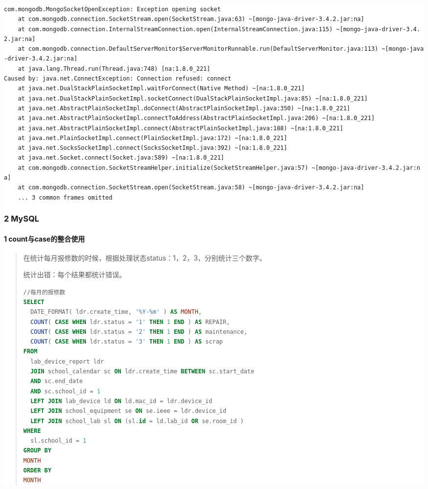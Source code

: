 ```
com.mongodb.MongoSocketOpenException: Exception opening socket
	at com.mongodb.connection.SocketStream.open(SocketStream.java:63) ~[mongo-java-driver-3.4.2.jar:na]
	at com.mongodb.connection.InternalStreamConnection.open(InternalStreamConnection.java:115) ~[mongo-java-driver-3.4.2.jar:na]
	at com.mongodb.connection.DefaultServerMonitor$ServerMonitorRunnable.run(DefaultServerMonitor.java:113) ~[mongo-java-driver-3.4.2.jar:na]
	at java.lang.Thread.run(Thread.java:748) [na:1.8.0_221]
Caused by: java.net.ConnectException: Connection refused: connect
	at java.net.DualStackPlainSocketImpl.waitForConnect(Native Method) ~[na:1.8.0_221]
	at java.net.DualStackPlainSocketImpl.socketConnect(DualStackPlainSocketImpl.java:85) ~[na:1.8.0_221]
	at java.net.AbstractPlainSocketImpl.doConnect(AbstractPlainSocketImpl.java:350) ~[na:1.8.0_221]
	at java.net.AbstractPlainSocketImpl.connectToAddress(AbstractPlainSocketImpl.java:206) ~[na:1.8.0_221]
	at java.net.AbstractPlainSocketImpl.connect(AbstractPlainSocketImpl.java:188) ~[na:1.8.0_221]
	at java.net.PlainSocketImpl.connect(PlainSocketImpl.java:172) ~[na:1.8.0_221]
	at java.net.SocksSocketImpl.connect(SocksSocketImpl.java:392) ~[na:1.8.0_221]
	at java.net.Socket.connect(Socket.java:589) ~[na:1.8.0_221]
	at com.mongodb.connection.SocketStreamHelper.initialize(SocketStreamHelper.java:57) ~[mongo-java-driver-3.4.2.jar:na]
	at com.mongodb.connection.SocketStream.open(SocketStream.java:58) ~[mongo-java-driver-3.4.2.jar:na]
	... 3 common frames omitted
```



### 2	MySQL

#### 1	count与case的整合使用

> 在统计每月报修数的时候，根据处理状态status：1，2，3，分别统计三个数字。
>
> 统计出错：每个结果都统计错误。
>
> ```sql
> //每月的报修数
> SELECT
> 	DATE_FORMAT( ldr.create_time, '%Y-%m' ) AS MONTH,
> 	COUNT( CASE WHEN ldr.status = '1' THEN 1 END ) AS REPAIR,
> 	COUNT( CASE WHEN ldr.status = '2' THEN 1 END ) AS maintenance,
> 	COUNT( CASE WHEN ldr.status = '3' THEN 1 END ) AS scrap 
> FROM
> 	lab_device_report ldr
> 	JOIN school_calendar sc ON ldr.create_time BETWEEN sc.start_date 
> 	AND sc.end_date 
> 	AND sc.school_id = 1
> 	LEFT JOIN lab_device ld ON ld.mac_id = ldr.device_id
> 	LEFT JOIN school_equipment se ON se.ieee = ldr.device_id
> 	LEFT JOIN school_lab sl ON (sl.id = ld.lab_id OR se.room_id )
> WHERE
> 	sl.school_id = 1 
> GROUP BY
> MONTH 
> ORDER BY
> MONTH
> 
> ```
>
